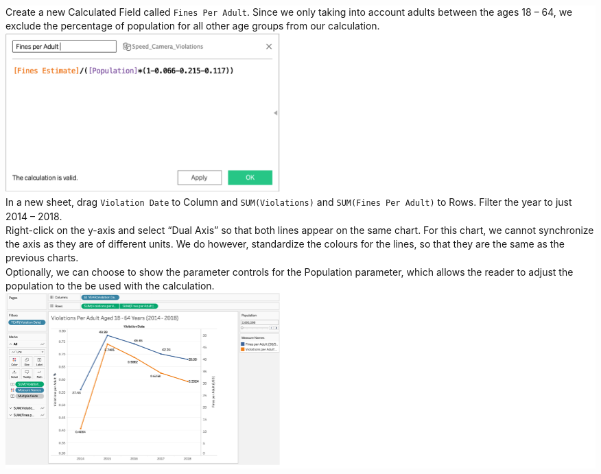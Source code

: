 Create a new Calculated Field called `Fines Per Adult`. Since we only taking into account adults between the ages 18 – 64, we exclude the percentage of population for all other age groups from our calculation.  
<img src="images/field-fines-per-adult.png" width="400"/>  
In a new sheet, drag `Violation Date` to Column and `SUM(Violations)` and `SUM(Fines Per Adult)` to Rows. Filter the year to just 2014 – 2018.  
Right-click on the y-axis and select “Dual Axis” so that both lines appear on the same chart. For this chart, we cannot synchronize the axis as they are of different units. We do however, standardize the colours for the lines, so that they are the same as the previous charts.  
Optionally, we can choose to show the parameter controls for the Population parameter, which allows the reader to adjust the population to the be used with the calculation.  
<img src="images/chart4.png" width="400"/>  
  